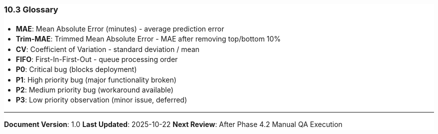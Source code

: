 ### 10.3 Glossary

- **MAE**: Mean Absolute Error (minutes) - average prediction error
- **Trim-MAE**: Trimmed Mean Absolute Error - MAE after removing top/bottom 10%
- **CV**: Coefficient of Variation - standard deviation / mean
- **FIFO**: First-In-First-Out - queue processing order
- **P0**: Critical bug (blocks deployment)
- **P1**: High priority bug (major functionality broken)
- **P2**: Medium priority bug (workaround available)
- **P3**: Low priority observation (minor issue, deferred)

---

**Document Version**: 1.0
**Last Updated**: 2025-10-22
**Next Review**: After Phase 4.2 Manual QA Execution
